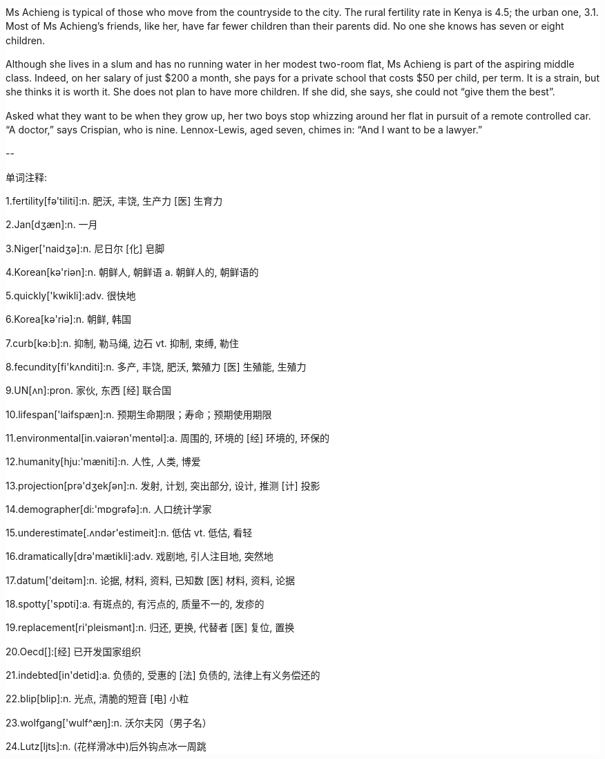 Ms Achieng is typical of those who move from the countryside to the city. The rural fertility rate in Kenya is 4.5; the urban one, 3.1. Most of Ms Achieng’s friends, like her, have far fewer children than their parents did. No one she knows has seven or eight children. 

Although she lives in a slum and has no running water in her modest two-room flat, Ms Achieng is part of the aspiring middle class. Indeed, on her salary of just $200 a month, she pays for a private school that costs $50 per child, per term. It is a strain, but she thinks it is worth it. She does not plan to have more children. If she did, she says, she could not “give them the best”. 

Asked what they want to be when they grow up, her two boys stop whizzing around her flat in pursuit of a remote controlled car. “A doctor,” says Crispian, who is nine. Lennox-Lewis, aged seven, chimes in: “And I want to be a lawyer.” 

-- 

 单词注释:

1.fertility[fә'tiliti]:n. 肥沃, 丰饶, 生产力 [医] 生育力 

2.Jan[dʒæn]:n. 一月 

3.Niger['naidʒә]:n. 尼日尔 [化] 皂脚 

4.Korean[kә'riәn]:n. 朝鲜人, 朝鲜语 a. 朝鲜人的, 朝鲜语的 

5.quickly['kwikli]:adv. 很快地 

6.Korea[kә'riә]:n. 朝鲜, 韩国 

7.curb[kә:b]:n. 抑制, 勒马绳, 边石 vt. 抑制, 束缚, 勒住 

8.fecundity[fi'kʌnditi]:n. 多产, 丰饶, 肥沃, 繁殖力 [医] 生殖能, 生殖力 

9.UN[ʌn]:pron. 家伙, 东西 [经] 联合国 

10.lifespan['laifspæn]:n. 预期生命期限；寿命；预期使用期限 

11.environmental[in.vaiәrәn'mentәl]:a. 周围的, 环境的 [经] 环境的, 环保的 

12.humanity[hju:'mæniti]:n. 人性, 人类, 博爱 

13.projection[prә'dʒekʃәn]:n. 发射, 计划, 突出部分, 设计, 推测 [计] 投影 

14.demographer[di:'mɒgrәfә]:n. 人口统计学家 

15.underestimate[.ʌndәr'estimeit]:n. 低估 vt. 低估, 看轻 

16.dramatically[drә'mætikli]:adv. 戏剧地, 引人注目地, 突然地 

17.datum['deitәm]:n. 论据, 材料, 资料, 已知数 [医] 材料, 资料, 论据 

18.spotty['spɒti]:a. 有斑点的, 有污点的, 质量不一的, 发疹的 

19.replacement[ri'pleismәnt]:n. 归还, 更换, 代替者 [医] 复位, 置换 

20.Oecd[]:[经] 已开发国家组织 

21.indebted[in'detid]:a. 负债的, 受惠的 [法] 负债的, 法律上有义务偿还的 

22.blip[blip]:n. 光点, 清脆的短音 [电] 小粒 

23.wolfgang['wulf^æŋ]:n. 沃尔夫冈（男子名） 

24.Lutz[ljts]:n. (花样滑冰中)后外钩点冰一周跳 
